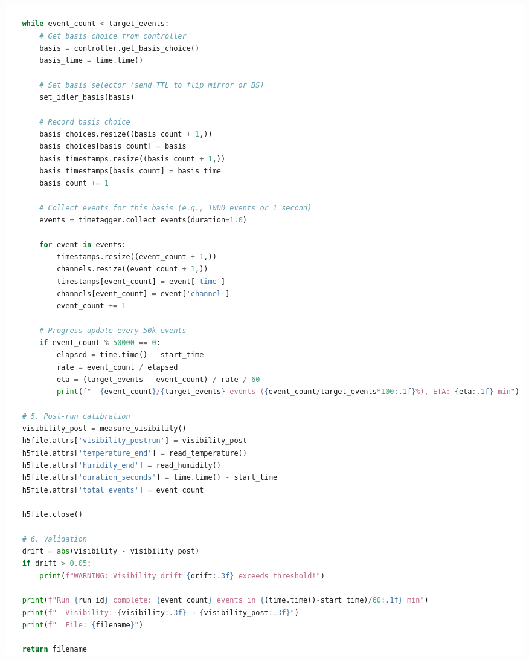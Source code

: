 ```python

    while event_count < target_events:
        # Get basis choice from controller
        basis = controller.get_basis_choice()
        basis_time = time.time()

        # Set basis selector (send TTL to flip mirror or BS)
        set_idler_basis(basis)

        # Record basis choice
        basis_choices.resize((basis_count + 1,))
        basis_choices[basis_count] = basis
        basis_timestamps.resize((basis_count + 1,))
        basis_timestamps[basis_count] = basis_time
        basis_count += 1

        # Collect events for this basis (e.g., 1000 events or 1 second)
        events = timetagger.collect_events(duration=1.0)

        for event in events:
            timestamps.resize((event_count + 1,))
            channels.resize((event_count + 1,))
            timestamps[event_count] = event['time']
            channels[event_count] = event['channel']
            event_count += 1

        # Progress update every 50k events
        if event_count % 50000 == 0:
            elapsed = time.time() - start_time
            rate = event_count / elapsed
            eta = (target_events - event_count) / rate / 60
            print(f"  {event_count}/{target_events} events ({event_count/target_events*100:.1f}%), ETA: {eta:.1f} min")

    # 5. Post-run calibration
    visibility_post = measure_visibility()
    h5file.attrs['visibility_postrun'] = visibility_post
    h5file.attrs['temperature_end'] = read_temperature()
    h5file.attrs['humidity_end'] = read_humidity()
    h5file.attrs['duration_seconds'] = time.time() - start_time
    h5file.attrs['total_events'] = event_count

    h5file.close()

    # 6. Validation
    drift = abs(visibility - visibility_post)
    if drift > 0.05:
        print(f"WARNING: Visibility drift {drift:.3f} exceeds threshold!")

    print(f"Run {run_id} complete: {event_count} events in {(time.time()-start_time)/60:.1f} min")
    print(f"  Visibility: {visibility:.3f} → {visibility_post:.3f}")
    print(f"  File: {filename}")

    return filename
```
